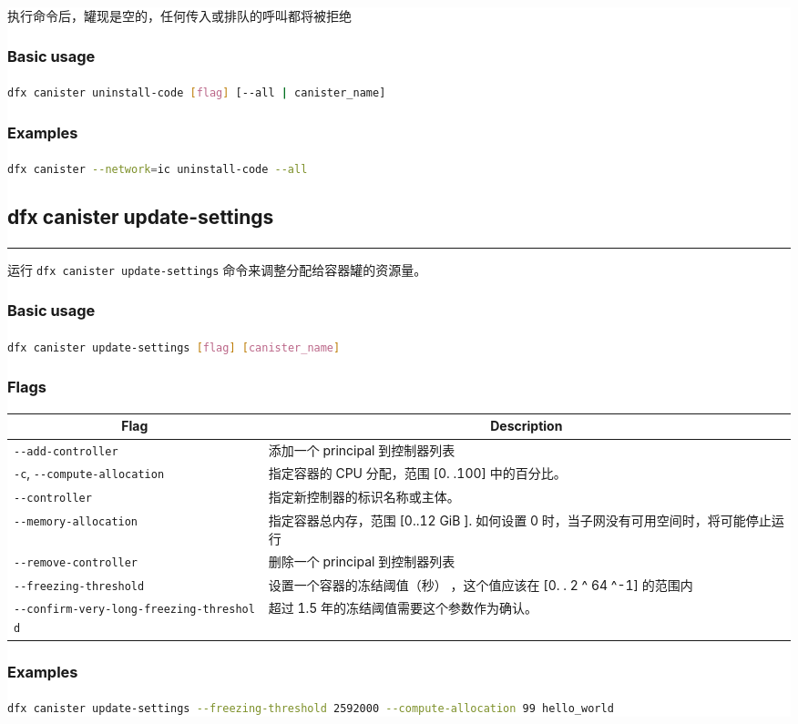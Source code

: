 执行命令后，罐现是空的，任何传入或排队的呼叫都将被拒绝

### Basic usage

``` bash
dfx canister uninstall-code [flag] [--all | canister_name]
```

### Examples

``` bash
dfx canister --network=ic uninstall-code --all
```

## dfx canister update-settings
----

运行 `dfx canister update-settings` 命令来调整分配给容器罐的资源量。

### Basic usage

``` bash
dfx canister update-settings [flag] [canister_name]
```

### Flags

| Flag                                     | Description                                                                            |
| ---------------------------------------- | -------------------------------------------------------------------------------------- |
| `--add-controller`                       | 添加一个 principal 到控制器列表                                                        |
| `-c`, `--compute-allocation`             | 指定容器的 CPU 分配，范围 [0. .100] 中的百分比。                                       |
| `--controller`                           | 指定新控制器的标识名称或主体。                                                         |
| `--memory-allocation`                    | 指定容器总内存，范围 [0..12 GiB ]. 如何设置 0 时，当子网没有可用空间时，将可能停止运行 |
| `--remove-controller`                    | 删除一个 principal 到控制器列表                                                        |
| `--freezing-threshold`                   | 设置一个容器的冻结阈值（秒） ，这个值应该在 [0. . 2 ^ 64 ^-1] 的范围内                 |
| `--confirm-very-long-freezing-threshold` | 超过 1.5 年的冻结阈值需要这个参数作为确认。                                            |

### Examples

``` bash
dfx canister update-settings --freezing-threshold 2592000 --compute-allocation 99 hello_world
```